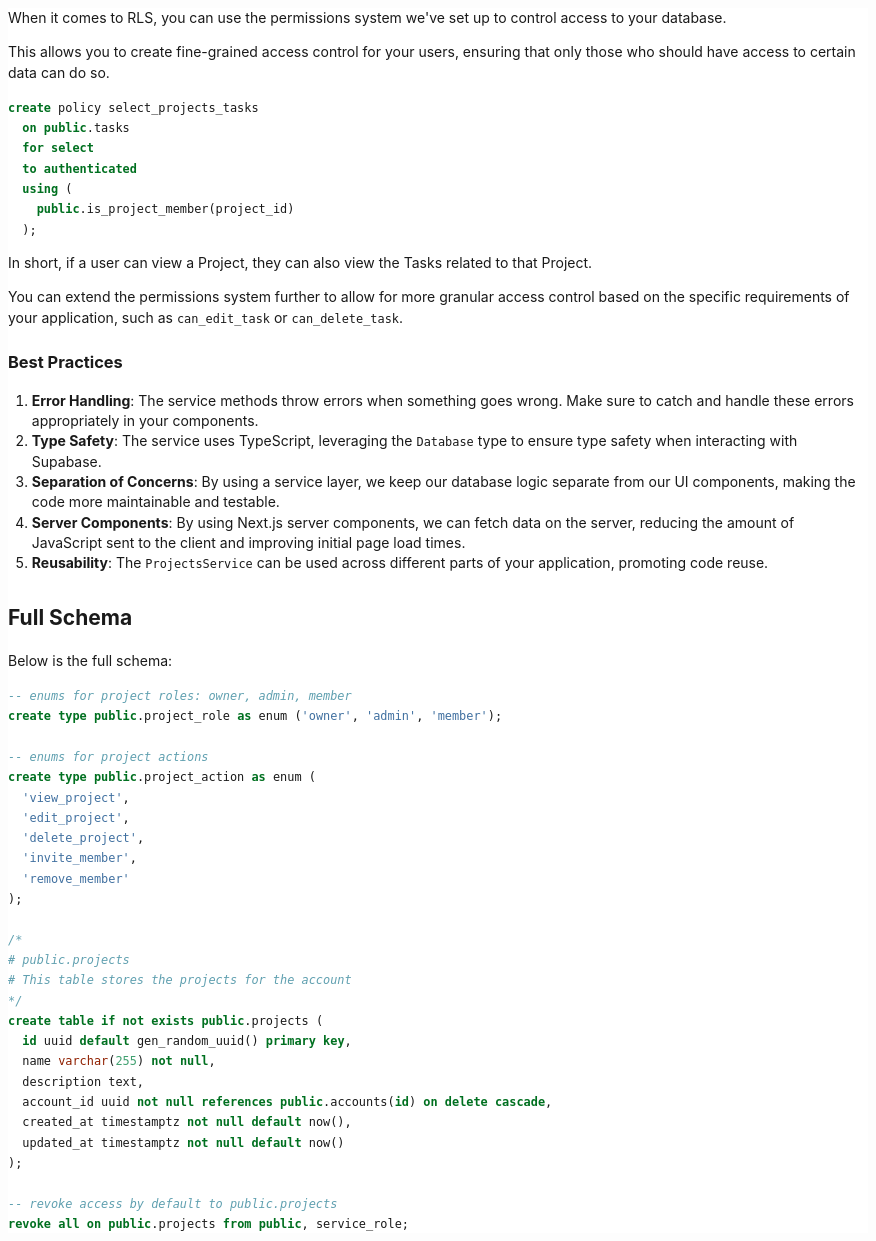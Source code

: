 When it comes to RLS, you can use the permissions system we've set up to control access to your database.

This allows you to create fine-grained access control for your users, ensuring that only those who should have access to certain data can do so.

```sql
create policy select_projects_tasks
  on public.tasks
  for select
  to authenticated
  using (
    public.is_project_member(project_id)
  );
```

In short, if a user can view a Project, they can also view the Tasks related to that Project.

You can extend the permissions system further to allow for more granular access control based on the specific requirements of your application, such as `can_edit_task` or `can_delete_task`.

### Best Practices

1. **Error Handling**: The service methods throw errors when something goes wrong. Make sure to catch and handle these errors appropriately in your components.
2. **Type Safety**: The service uses TypeScript, leveraging the `Database` type to ensure type safety when interacting with Supabase.
3. **Separation of Concerns**: By using a service layer, we keep our database logic separate from our UI components, making the code more maintainable and testable.
4. **Server Components**: By using Next.js server components, we can fetch data on the server, reducing the amount of JavaScript sent to the client and improving initial page load times.
5. **Reusability**: The `ProjectsService` can be used across different parts of your application, promoting code reuse.

## Full Schema

Below is the full schema:

```sql
-- enums for project roles: owner, admin, member
create type public.project_role as enum ('owner', 'admin', 'member');

-- enums for project actions
create type public.project_action as enum (
  'view_project',
  'edit_project',
  'delete_project',
  'invite_member',
  'remove_member'
);

/*
# public.projects
# This table stores the projects for the account
*/
create table if not exists public.projects (
  id uuid default gen_random_uuid() primary key,
  name varchar(255) not null,
  description text,
  account_id uuid not null references public.accounts(id) on delete cascade,
  created_at timestamptz not null default now(),
  updated_at timestamptz not null default now()
);

-- revoke access by default to public.projects
revoke all on public.projects from public, service_role;
```